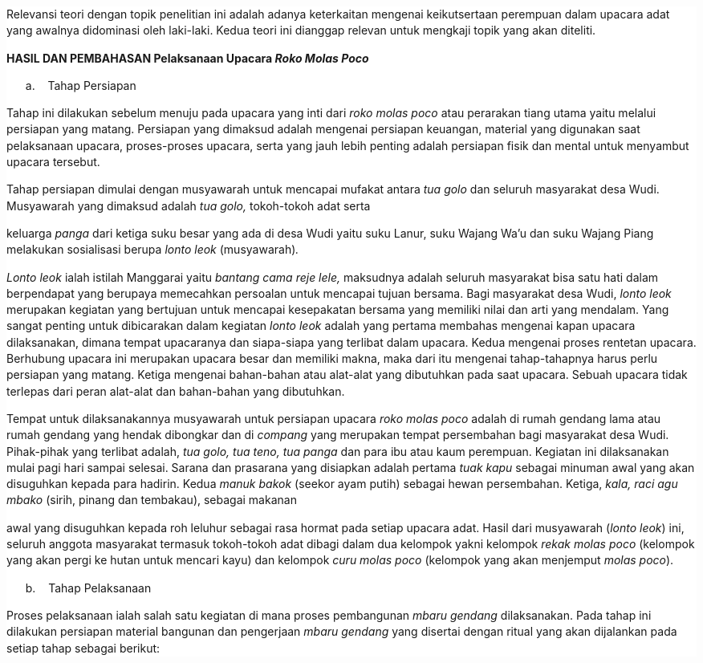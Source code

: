 <p><span class="font2">Relevansi teori dengan topik penelitian ini adalah adanya keterkaitan mengenai keikutsertaan perempuan dalam upacara adat yang awalnya didominasi oleh laki-laki. Kedua teori ini dianggap relevan untuk mengkaji topik yang akan diteliti.</span></p>
<p><span class="font2" style="font-weight:bold;">HASIL DAN PEMBAHASAN Pelaksanaan Upacara </span><span class="font2" style="font-weight:bold;font-style:italic;">Roko Molas Poco</span></p>
<ul style="list-style:none;"><li>
<p><span class="font2">a. &nbsp;&nbsp;&nbsp;Tahap Persiapan</span></p></li></ul>
<p><span class="font2">Tahap ini dilakukan sebelum menuju pada upacara yang inti dari </span><span class="font2" style="font-style:italic;">roko molas poco</span><span class="font2"> atau perarakan tiang utama yaitu melalui persiapan yang matang. Persiapan yang dimaksud adalah mengenai persiapan keuangan, material yang digunakan saat pelaksanaan upacara, proses-proses upacara, serta yang jauh lebih penting adalah persiapan fisik dan mental untuk menyambut upacara tersebut.</span></p>
<p><span class="font2">Tahap persiapan dimulai dengan musyawarah untuk mencapai mufakat antara </span><span class="font2" style="font-style:italic;">tua golo</span><span class="font2"> dan seluruh masyarakat desa Wudi. Musyawarah yang dimaksud adalah </span><span class="font2" style="font-style:italic;">tua golo,</span><span class="font2"> tokoh-tokoh adat serta</span></p>
<p><span class="font2">keluarga </span><span class="font2" style="font-style:italic;">panga</span><span class="font2"> dari ketiga suku besar yang ada di desa Wudi yaitu suku Lanur, suku Wajang Wa’u dan suku Wajang Piang melakukan sosialisasi berupa </span><span class="font2" style="font-style:italic;">lonto leok</span><span class="font2"> (musyawarah)</span><span class="font2" style="font-style:italic;">.</span></p>
<p><span class="font2" style="font-style:italic;">Lonto leok</span><span class="font2"> ialah istilah Manggarai yaitu </span><span class="font2" style="font-style:italic;">bantang cama reje lele,</span><span class="font2"> maksudnya adalah seluruh masyarakat bisa satu hati dalam berpendapat yang berupaya memecahkan persoalan untuk mencapai tujuan bersama. Bagi masyarakat desa Wudi, </span><span class="font2" style="font-style:italic;">lonto leok</span><span class="font2"> merupakan kegiatan yang bertujuan untuk mencapai kesepakatan bersama yang memiliki nilai dan arti yang mendalam. Yang sangat penting untuk dibicarakan dalam kegiatan </span><span class="font2" style="font-style:italic;">lonto leok</span><span class="font2"> adalah yang pertama membahas mengenai kapan upacara dilaksanakan, dimana tempat upacaranya dan siapa-siapa yang terlibat dalam upacara. Kedua mengenai proses rentetan upacara. Berhubung upacara ini merupakan upacara besar dan memiliki makna, maka dari itu mengenai tahap-tahapnya harus perlu persiapan yang matang. Ketiga mengenai bahan-bahan atau alat-alat yang dibutuhkan pada saat upacara. Sebuah upacara tidak terlepas dari peran alat-alat dan bahan-bahan yang dibutuhkan.</span></p>
<p><span class="font2">Tempat untuk dilaksanakannya musyawarah untuk persiapan upacara </span><span class="font2" style="font-style:italic;">roko molas poco</span><span class="font2"> adalah di rumah gendang lama atau rumah gendang yang hendak dibongkar dan di </span><span class="font2" style="font-style:italic;">compang</span><span class="font2"> yang merupakan tempat persembahan bagi masyarakat desa Wudi. Pihak-pihak yang terlibat adalah, </span><span class="font2" style="font-style:italic;">tua golo, tua teno, tua panga</span><span class="font2"> dan para ibu atau kaum perempuan. Kegiatan ini dilaksanakan mulai pagi hari sampai selesai. Sarana dan prasarana yang disiapkan adalah pertama </span><span class="font2" style="font-style:italic;">tuak kapu</span><span class="font2"> sebagai minuman awal yang akan disuguhkan kepada para hadirin. Kedua </span><span class="font2" style="font-style:italic;">manuk bakok</span><span class="font2"> (seekor ayam putih) sebagai hewan persembahan. Ketiga, </span><span class="font2" style="font-style:italic;">kala, raci agu mbako</span><span class="font2"> (sirih, pinang dan tembakau), sebagai makanan</span></p>
<p><span class="font2">awal yang disuguhkan kepada roh leluhur sebagai rasa hormat pada setiap upacara adat. Hasil dari musyawarah (</span><span class="font2" style="font-style:italic;">lonto leok</span><span class="font2">) ini, seluruh anggota masyarakat termasuk tokoh-tokoh adat dibagi dalam dua kelompok yakni kelompok </span><span class="font2" style="font-style:italic;">rekak molas poco</span><span class="font2"> (kelompok yang akan pergi ke hutan untuk mencari kayu) dan kelompok </span><span class="font2" style="font-style:italic;">curu molas poco</span><span class="font2"> (kelompok yang akan menjemput </span><span class="font2" style="font-style:italic;">molas poco</span><span class="font2">).</span></p>
<ul style="list-style:none;"><li>
<p><span class="font2">b. &nbsp;&nbsp;&nbsp;Tahap Pelaksanaan</span></p></li></ul>
<p><span class="font2">Proses pelaksanaan ialah salah satu kegiatan di mana proses pembangunan </span><span class="font2" style="font-style:italic;">mbaru gendang</span><span class="font2"> dilaksanakan. Pada tahap ini dilakukan persiapan material bangunan dan pengerjaan </span><span class="font2" style="font-style:italic;">mbaru gendang</span><span class="font2"> yang disertai dengan ritual yang akan dijalankan pada setiap tahap sebagai berikut:</span></p>
<ul style="list-style:none;"><li>